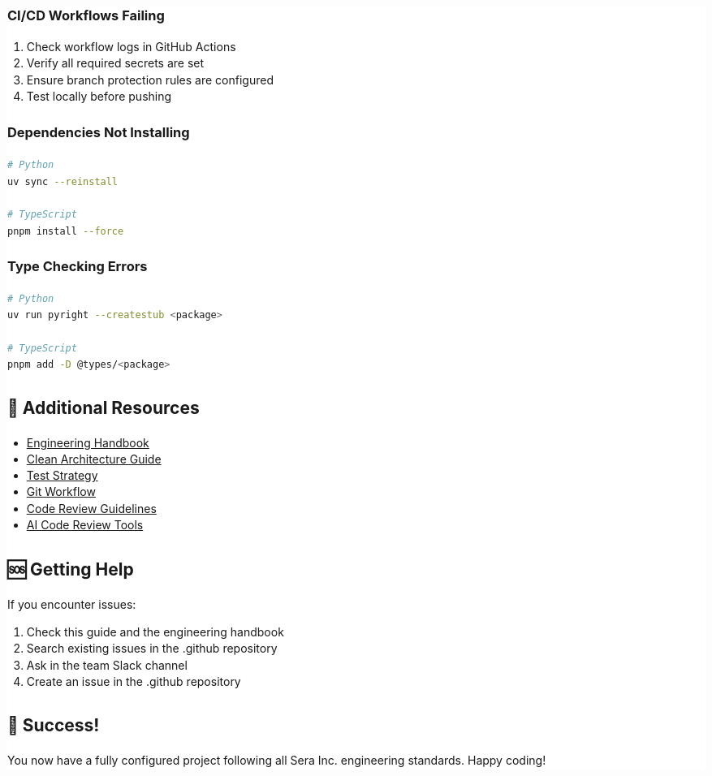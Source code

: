 ### CI/CD Workflows Failing

1. Check workflow logs in GitHub Actions
2. Verify all required secrets are set
3. Ensure branch protection rules are configured
4. Test locally before pushing

### Dependencies Not Installing

```bash
# Python
uv sync --reinstall

# TypeScript
pnpm install --force
```

### Type Checking Errors

```bash
# Python
uv run pyright --createstub <package>

# TypeScript
pnpm add -D @types/<package>
```

## 📖 Additional Resources

- [Engineering Handbook](https://github.com/sera-inc/engineering-handbook)
- [Clean Architecture Guide](https://github.com/sera-inc/engineering-handbook/blob/main/docs/05-architecture/clean-architecture.md)
- [Test Strategy](https://github.com/sera-inc/engineering-handbook/blob/main/docs/03-quality-assurance/test-strategy.md)
- [Git Workflow](https://github.com/sera-inc/engineering-handbook/blob/main/docs/02-development-process/git-workflow.md)
- [Code Review Guidelines](https://github.com/sera-inc/engineering-handbook/blob/main/docs/02-development-process/code-review.md)
- [AI Code Review Tools](https://github.com/sera-inc/engineering-handbook/blob/main/docs/02-development-process/ai-code-review-tools.md)

## 🆘 Getting Help

If you encounter issues:

1. Check this guide and the engineering handbook
2. Search existing issues in the .github repository
3. Ask in the team Slack channel
4. Create an issue in the .github repository

## 🎉 Success!

You now have a fully configured project following all Sera Inc. engineering standards. Happy coding!
